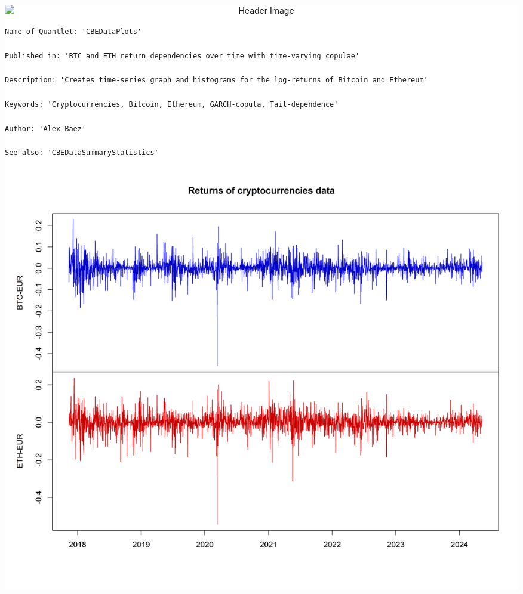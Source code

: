 <div style="margin: 0; padding: 0; text-align: center; border: none;">
<a href="https://quantlet.com" target="_blank" style="text-decoration: none; border: none;">
<img src="https://github.com/StefanGam/test-repo/blob/main/quantlet_design.png?raw=true" alt="Header Image" width="100%" style="margin: 0; padding: 0; display: block; border: none;" />
</a>
</div>

```
Name of Quantlet: 'CBEDataPlots'

Published in: 'BTC and ETH return dependencies over time with time-varying copulae'

Description: 'Creates time-series graph and histograms for the log-returns of Bitcoin and Ethereum'

Keywords: 'Cryptocurrencies, Bitcoin, Ethereum, GARCH-copula, Tail-dependence'

Author: 'Alex Baez'

See also: 'CBEDataSummaryStatistics'

```
<div align="center">
<img src="https://raw.githubusercontent.com/QuantLet/CBECopBTCETH/main/CBEDataPlots/CBEDataPlots1.png" alt="Image" />
</div>

